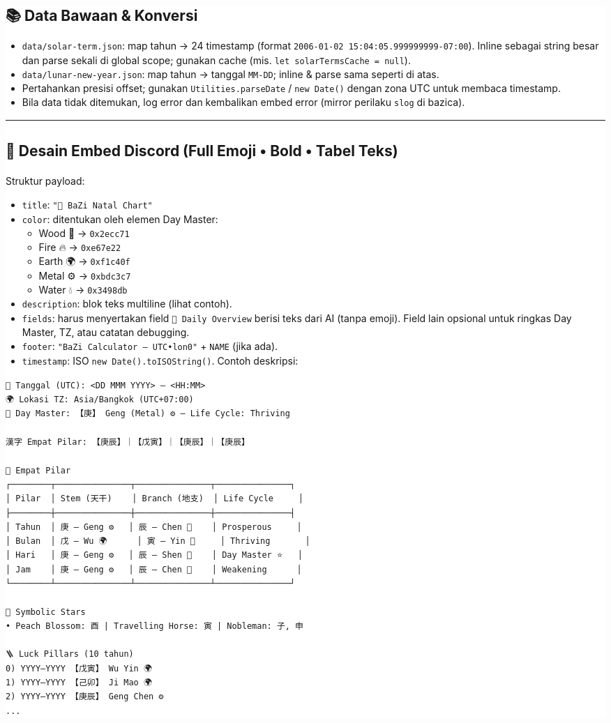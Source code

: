 
## 📚 Data Bawaan & Konversi
- `data/solar-term.json`: map tahun → 24 timestamp (format `2006-01-02 15:04:05.999999999-07:00`). Inline sebagai string besar dan parse sekali di global scope; gunakan cache (mis. `let solarTermsCache = null`).
- `data/lunar-new-year.json`: map tahun → tanggal `MM-DD`; inline & parse sama seperti di atas.
- Pertahankan presisi offset; gunakan `Utilities.parseDate` / `new Date()` dengan zona UTC untuk membaca timestamp.
- Bila data tidak ditemukan, log error dan kembalikan embed error (mirror perilaku `slog` di bazica).

---

## 🎨 Desain Embed Discord (Full Emoji • Bold • Tabel Teks)
Struktur payload:
- `title`: `"🐉 BaZi Natal Chart"`
- `color`: ditentukan oleh elemen Day Master:
  - Wood 🌿 → `0x2ecc71`
  - Fire 🔥 → `0xe67e22`
  - Earth 🌍 → `0xf1c40f`
  - Metal ⚙️ → `0xbdc3c7`
  - Water 💧 → `0x3498db`
- `description`: blok teks multiline (lihat contoh).
- `fields`: harus menyertakan field `🧭 Daily Overview` berisi teks dari AI (tanpa emoji). Field lain opsional untuk ringkas Day Master, TZ, atau catatan debugging.
- `footer`: `"BaZi Calculator — UTC•lon0"` + `NAME` (jika ada).
- `timestamp`: ISO `new Date().toISOString()`.
Contoh deskripsi:
```
📅 Tanggal (UTC): <DD MMM YYYY> — <HH:MM>
🌍 Lokasi TZ: Asia/Bangkok (UTC+07:00)
🌟 Day Master: 【庚】 Geng (Metal) ⚙️ — Life Cycle: Thriving

漢字 Empat Pilar: 【庚辰】｜【戊寅】｜【庚辰】｜【庚辰】

🧭 Empat Pilar
┌────────┬───────────────┬───────────────┬───────────────┐
│ Pilar  │ Stem (天干)    │ Branch (地支)  │ Life Cycle     │
├────────┼───────────────┼───────────────┼───────────────┤
│ Tahun  │ 庚 — Geng ⚙️   │ 辰 — Chen 🐉    │ Prosperous     │
│ Bulan  │ 戊 — Wu 🌍      │ 寅 — Yin 🐅     │ Thriving       │
│ Hari   │ 庚 — Geng ⚙️   │ 辰 — Shen 🐒    │ Day Master ⭐   │
│ Jam    │ 庚 — Geng ⚙️   │ 辰 — Chen 🐉    │ Weakening      │
└────────┴───────────────┴───────────────┴───────────────┘

🌠 Symbolic Stars
• Peach Blossom: 酉 | Travelling Horse: 寅 | Nobleman: 子, 申

🪜 Luck Pillars (10 tahun)
0) YYYY–YYYY 【戊寅】 Wu Yin 🌍
1) YYYY–YYYY 【己卯】 Ji Mao 🌍
2) YYYY–YYYY 【庚辰】 Geng Chen ⚙️
...
```
